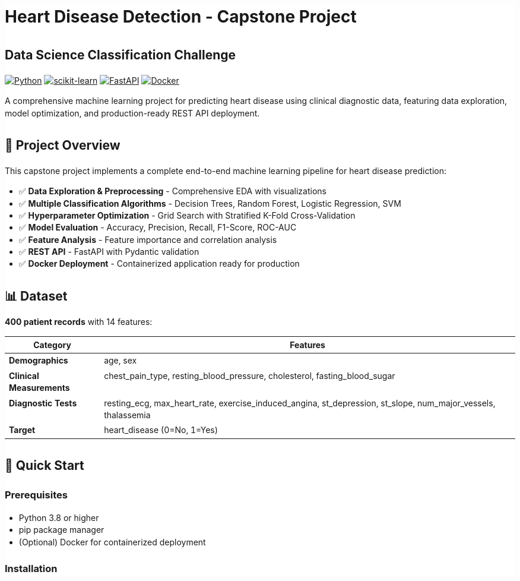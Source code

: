 # Heart Disease Detection - Capstone Project
## Data Science Classification Challenge

[![Python](https://img.shields.io/badge/Python-3.8+-blue.svg)](https://www.python.org/)
[![scikit-learn](https://img.shields.io/badge/scikit--learn-1.3+-orange.svg)](https://scikit-learn.org/)
[![FastAPI](https://img.shields.io/badge/FastAPI-0.104+-green.svg)](https://fastapi.tiangolo.com/)
[![Docker](https://img.shields.io/badge/Docker-Ready-blue.svg)](https://www.docker.com/)

A comprehensive machine learning project for predicting heart disease using clinical diagnostic data, featuring data exploration, model optimization, and production-ready REST API deployment.

## 🎯 Project Overview

This capstone project implements a complete end-to-end machine learning pipeline for heart disease prediction:

- ✅ **Data Exploration & Preprocessing** - Comprehensive EDA with visualizations
- ✅ **Multiple Classification Algorithms** - Decision Trees, Random Forest, Logistic Regression, SVM
- ✅ **Hyperparameter Optimization** - Grid Search with Stratified K-Fold Cross-Validation
- ✅ **Model Evaluation** - Accuracy, Precision, Recall, F1-Score, ROC-AUC
- ✅ **Feature Analysis** - Feature importance and correlation analysis
- ✅ **REST API** - FastAPI with Pydantic validation
- ✅ **Docker Deployment** - Containerized application ready for production

## 📊 Dataset

**400 patient records** with 14 features:

| Category | Features |
|----------|----------|
| **Demographics** | age, sex |
| **Clinical Measurements** | chest_pain_type, resting_blood_pressure, cholesterol, fasting_blood_sugar |
| **Diagnostic Tests** | resting_ecg, max_heart_rate, exercise_induced_angina, st_depression, st_slope, num_major_vessels, thalassemia |
| **Target** | heart_disease (0=No, 1=Yes) |

## 🚀 Quick Start

### Prerequisites
- Python 3.8 or higher
- pip package manager
- (Optional) Docker for containerized deployment

### Installation
